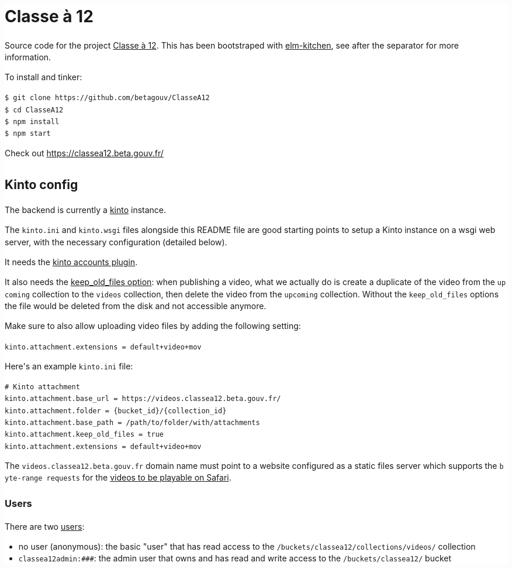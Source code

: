 # Classe à 12

Source code for the project [Classe à 12](https://beta.gouv.fr/startup/classes12.html).
This has been bootstraped with [elm-kitchen](https://allo-media.github.io/elm-kitchen/), see after the separator for more information.

To install and tinker:

```shell
$ git clone https://github.com/betagouv/ClasseA12
$ cd ClasseA12
$ npm install
$ npm start
```

Check out https://classea12.beta.gouv.fr/


## Kinto config

The backend is currently a [kinto](http://kinto.readthedocs.io/) instance.

The `kinto.ini` and `kinto.wsgi` files alongside this README file are good starting points to setup a Kinto instance on a wsgi web server, with the necessary configuration (detailed below).

It needs the [kinto accounts plugin](https://kinto.readthedocs.io/en/stable/configuration/settings.html#accounts).

It also needs the [keep_old_files
option](https://github.com/Kinto/kinto-attachment#the-keep_old_files-option):
when publishing a video, what we actually do is create a duplicate of the
video from the `upcoming` collection to the `videos` collection, then delete
the video from the `upcoming` collection. Without the `keep_old_files`
options the file would be deleted from the disk and not accessible anymore.

Make sure to also allow uploading video files by adding the following setting:

```kinto.attachment.extensions = default+video+mov```

Here's an example `kinto.ini` file:

```
# Kinto attachment
kinto.attachment.base_url = https://videos.classea12.beta.gouv.fr/
kinto.attachment.folder = {bucket_id}/{collection_id}
kinto.attachment.base_path = /path/to/folder/with/attachments
kinto.attachment.keep_old_files = true
kinto.attachment.extensions = default+video+mov
```

The `videos.classea12.beta.gouv.fr` domain name must point to a website
configured as a static files server which supports the `byte-range requests`
for the [videos to be playable on
Safari](https://developer.apple.com/library/archive/documentation/AppleApplications/Reference/SafariWebContent/CreatingVideoforSafarioniPhone/CreatingVideoforSafarioniPhone.html#//apple_ref/doc/uid/TP40006514-SW6).


### Users

There are two [users](https://kinto.readthedocs.io/en/stable/api/1.x/accounts.html):

- no user (anonymous): the basic "user" that has read access to the `/buckets/classea12/collections/videos/` collection
- `classea12admin:###`: the admin user that owns and has read and write access to the `/buckets/classea12/` bucket
```